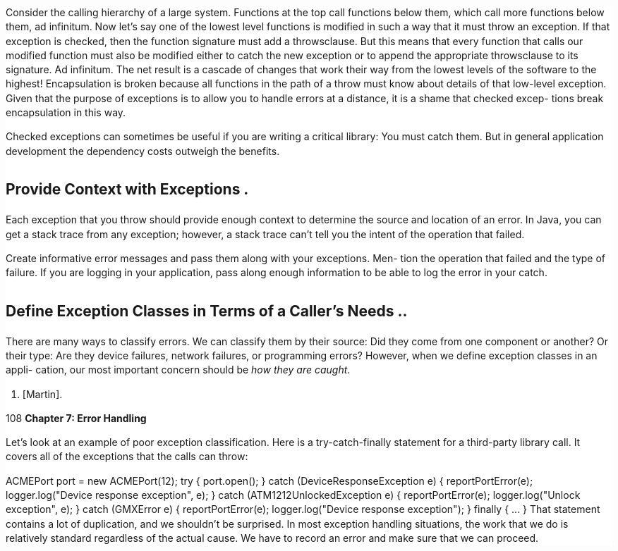 Consider the calling hierarchy of a large system. Functions at the top call functions
below them, which call more functions below them, ad infinitum. Now let’s say one of the
lowest level functions is modified in such a way that it must throw an exception. If that
exception is checked, then the function signature must add a throwsclause. But this
means that every function that calls our modified function must also be modified either to
catch the new exception or to append the appropriate throwsclause to its signature. Ad
infinitum. The net result is a cascade of changes that work their way from the lowest levels
of the software to the highest! Encapsulation is broken because all functions in the path
of a throw must know about details of that low-level exception. Given that the purpose of
exceptions is to allow you to handle errors at a distance, it is a shame that checked excep-
tions break encapsulation in this way.

Checked exceptions can sometimes be useful if you are writing a critical library: You
must catch them. But in general application development the dependency costs outweigh
the benefits.

## Provide Context with Exceptions .

Each exception that you throw should provide enough context to determine the source and
location of an error. In Java, you can get a stack trace from any exception; however, a stack
trace can’t tell you the intent of the operation that failed.

Create informative error messages and pass them along with your exceptions. Men-
tion the operation that failed and the type of failure. If you are logging in your application,
pass along enough information to be able to log the error in your catch.

## Define Exception Classes in Terms of a Caller’s Needs ..

There are many ways to classify errors. We can classify them by their source: Did they
come from one component or another? Or their type: Are they device failures, network
failures, or programming errors? However, when we define exception classes in an appli-
cation, our most important concern should be _how they are caught_.

1. [Martin].


108 **Chapter 7: Error Handling**

Let’s look at an example of poor exception classification. Here is a try-catch-finally
statement for a third-party library call. It covers all of the exceptions that the calls can
throw:

ACMEPort port = new ACMEPort(12);
try {
port.open();
} catch (DeviceResponseException e) {
reportPortError(e);
logger.log("Device response exception", e);
} catch (ATM1212UnlockedException e) {
reportPortError(e);
logger.log("Unlock exception", e);
} catch (GMXError e) {
reportPortError(e);
logger.log("Device response exception");
} finally {
...
}
That statement contains a lot of duplication, and we shouldn’t be surprised. In most
exception handling situations, the work that we do is relatively standard regardless of the
actual cause. We have to record an error and make sure that we can proceed.
